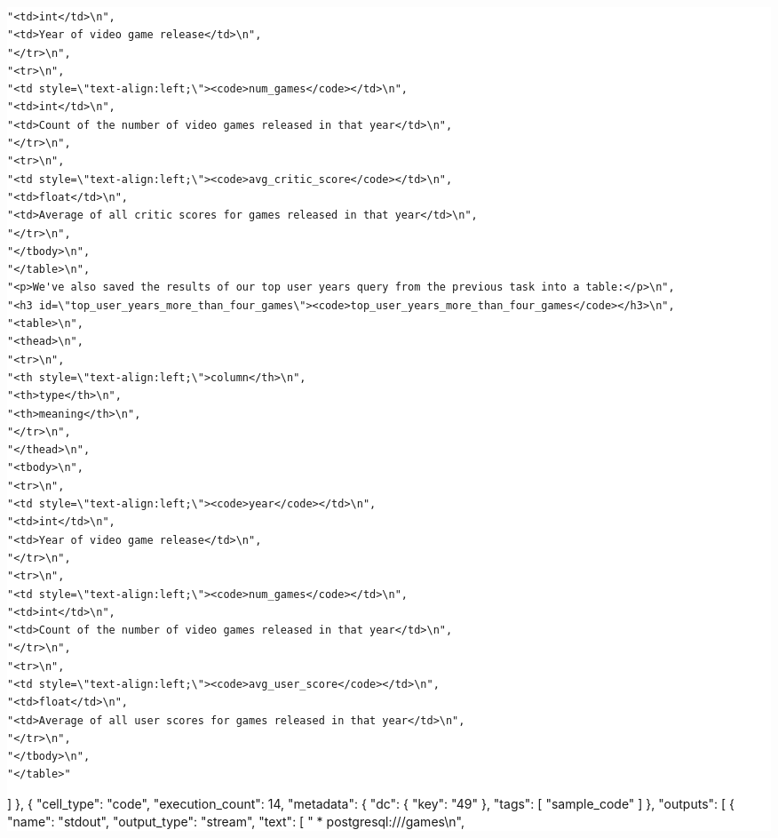     "<td>int</td>\n",
    "<td>Year of video game release</td>\n",
    "</tr>\n",
    "<tr>\n",
    "<td style=\"text-align:left;\"><code>num_games</code></td>\n",
    "<td>int</td>\n",
    "<td>Count of the number of video games released in that year</td>\n",
    "</tr>\n",
    "<tr>\n",
    "<td style=\"text-align:left;\"><code>avg_critic_score</code></td>\n",
    "<td>float</td>\n",
    "<td>Average of all critic scores for games released in that year</td>\n",
    "</tr>\n",
    "</tbody>\n",
    "</table>\n",
    "<p>We've also saved the results of our top user years query from the previous task into a table:</p>\n",
    "<h3 id=\"top_user_years_more_than_four_games\"><code>top_user_years_more_than_four_games</code></h3>\n",
    "<table>\n",
    "<thead>\n",
    "<tr>\n",
    "<th style=\"text-align:left;\">column</th>\n",
    "<th>type</th>\n",
    "<th>meaning</th>\n",
    "</tr>\n",
    "</thead>\n",
    "<tbody>\n",
    "<tr>\n",
    "<td style=\"text-align:left;\"><code>year</code></td>\n",
    "<td>int</td>\n",
    "<td>Year of video game release</td>\n",
    "</tr>\n",
    "<tr>\n",
    "<td style=\"text-align:left;\"><code>num_games</code></td>\n",
    "<td>int</td>\n",
    "<td>Count of the number of video games released in that year</td>\n",
    "</tr>\n",
    "<tr>\n",
    "<td style=\"text-align:left;\"><code>avg_user_score</code></td>\n",
    "<td>float</td>\n",
    "<td>Average of all user scores for games released in that year</td>\n",
    "</tr>\n",
    "</tbody>\n",
    "</table>"
   ]
  },
  {
   "cell_type": "code",
   "execution_count": 14,
   "metadata": {
    "dc": {
     "key": "49"
    },
    "tags": [
     "sample_code"
    ]
   },
   "outputs": [
    {
     "name": "stdout",
     "output_type": "stream",
     "text": [
      " * postgresql:///games\n",
